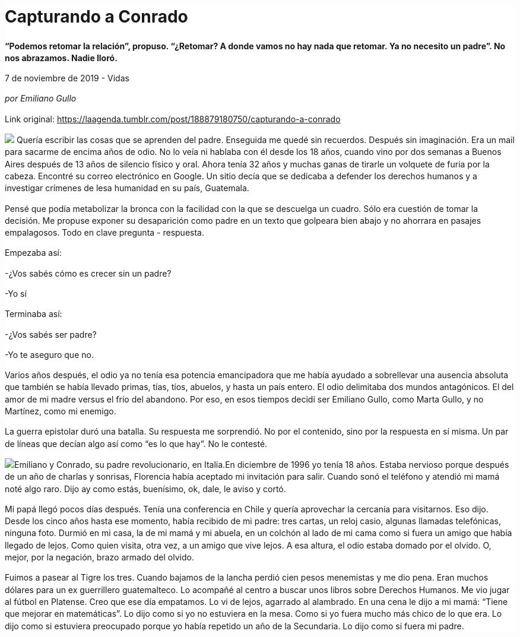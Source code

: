 # Capturando a Conrado

**“Podemos retomar la relación”, propuso. “¿Retomar? A donde vamos no hay nada que retomar. Ya no necesito un padre”. No nos abrazamos. Nadie lloró.**

7 de noviembre de 2019 - Vidas

_por Emiliano Gullo_

Link original: https://laagenda.tumblr.com/post/188879180750/capturando-a-conrado

![](https://64.media.tumblr.com/3b993a44516c8f6f950028bccab1e4e5/5c9fffa79ae7d773-67/s500x750/d3dfe5fd70442455d81c4e5db37183da4e95f401.jpg)
Quería escribir las cosas que se aprenden del padre. Enseguida me quedé sin recuerdos. Después sin imaginación. Era un mail para sacarme de encima años de odio. No lo veía ni hablaba con él desde los 18 años, cuando vino por dos semanas a Buenos Aires después de 13 años de silencio físico y oral. Ahora tenía 32 años y muchas ganas de tirarle un volquete de furia por la cabeza. Encontré su correo electrónico en Google. Un sitio decía que se dedicaba a defender los derechos humanos y a investigar crímenes de lesa humanidad en su país, Guatemala.

Pensé que podía metabolizar la bronca con la facilidad con la que se descuelga un cuadro. Sólo era cuestión de tomar la decisión. Me propuse exponer su desaparición como padre en un texto que golpeara bien abajo y no ahorrara en pasajes empalagosos. Todo en clave pregunta - respuesta.

Empezaba así: 

-¿Vos sabés cómo es crecer sin un padre?

-Yo sí

Terminaba así:

-¿Vos sabés ser padre?

-Yo te aseguro que no. 

Varios años después, el odio ya no tenía esa potencia emancipadora que me había ayudado a sobrellevar una ausencia absoluta que también se había llevado primas, tías, tíos, abuelos, y hasta un país entero. El odio delimitaba dos mundos antagónicos. El del amor de mi madre versus el frío del abandono. Por eso, en esos tiempos decidí ser Emiliano Gullo, como Marta Gullo, y no Martínez, como mi enemigo. 

La guerra epistolar duró una batalla. Su respuesta me sorprendió. No por el contenido, sino por la respuesta en sí misma. Un par de líneas que decían algo así como “es lo que hay”. No le contesté. 

![](https://64.media.tumblr.com/3b993a44516c8f6f950028bccab1e4e5/5c9fffa79ae7d773-67/s500x750/d3dfe5fd70442455d81c4e5db37183da4e95f401.jpg)Emiliano y Conrado, su padre revolucionario, en Italia.En diciembre de 1996 yo tenía 18 años. Estaba nervioso porque después de un año de charlas y sonrisas, Florencia había aceptado mi invitación para salir. Cuando sonó el teléfono y atendió mi mamá noté algo raro. Dijo ay como estás, buenísimo, ok, dale, le aviso y cortó. 

Mi papá llegó pocos días después. Tenía una conferencia en Chile y quería aprovechar la cercanía para visitarnos. Eso dijo. Desde los cinco años hasta ese momento, había recibido de mi padre: tres cartas, un reloj casio, algunas llamadas 
telefónicas, ninguna foto. Durmió en mi casa, la de mi mamá y mi abuela, en un colchón al lado de mi cama como si fuera un amigo que había llegado de lejos. Como quien visita, otra vez, a un amigo que vive lejos. A esa altura, el odio estaba domado por el olvido. O, mejor, por la negación, brazo armado del olvido. 

Fuimos a pasear al Tigre los tres. Cuando bajamos de la lancha perdió cien pesos menemistas y me dio pena. Eran muchos dólares para un ex guerrillero guatemalteco. Lo acompañé al centro a buscar unos libros sobre Derechos Humanos. Me vio jugar al fútbol en Platense. Creo que ese día empatamos. Lo vi de lejos, agarrado al alambrado. En una cena le dijo a mi mamá: “Tiene que mejorar en matemáticas”. Lo dijo como si yo no estuviera en la mesa. Como si yo fuera mucho más chico de lo que era. Lo dijo como si estuviera preocupado porque yo había repetido un año de la Secundaria. Lo dijo como si fuera mi padre. 
